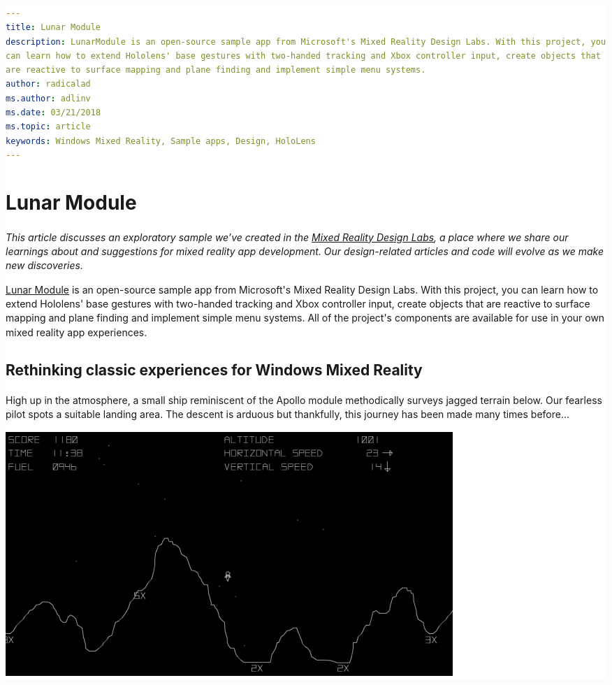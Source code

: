 ```yaml
---
title: Lunar Module
description: LunarModule is an open-source sample app from Microsoft's Mixed Reality Design Labs. With this project, you can learn how to extend Hololens' base gestures with two-handed tracking and Xbox controller input, create objects that are reactive to surface mapping and plane finding and implement simple menu systems.
author: radicalad
ms.author: adlinv
ms.date: 03/21/2018
ms.topic: article
keywords: Windows Mixed Reality, Sample apps, Design, HoloLens
---
```




# Lunar Module

*This article discusses an exploratory sample we’ve created in the [Mixed Reality Design Labs](https://github.com/Microsoft/MRDesignLabs_Unity), a place where we share our learnings about and suggestions for mixed reality app development. Our design-related articles and code will evolve as we make new discoveries.*

[Lunar Module](https://github.com/Microsoft/MRDesignLabs_Unity_LunarModule) is an open-source sample app from Microsoft's Mixed Reality Design Labs. With this project, you can learn how to extend Hololens' base gestures with two-handed tracking and Xbox controller input, create objects that are reactive to surface mapping and plane finding and implement simple menu systems. All of the project's components are available for use in your own mixed reality app experiences.

## Rethinking classic experiences for Windows Mixed Reality

High up in the atmosphere, a small ship reminiscent of the Apollo module methodically surveys jagged terrain below. Our fearless pilot spots a suitable landing area. The descent is arduous but thankfully, this journey has been made many times before...

![Original interface from Atari’s 1979 Lunar Lander](images/640px-atari-lunar-lander.png)
